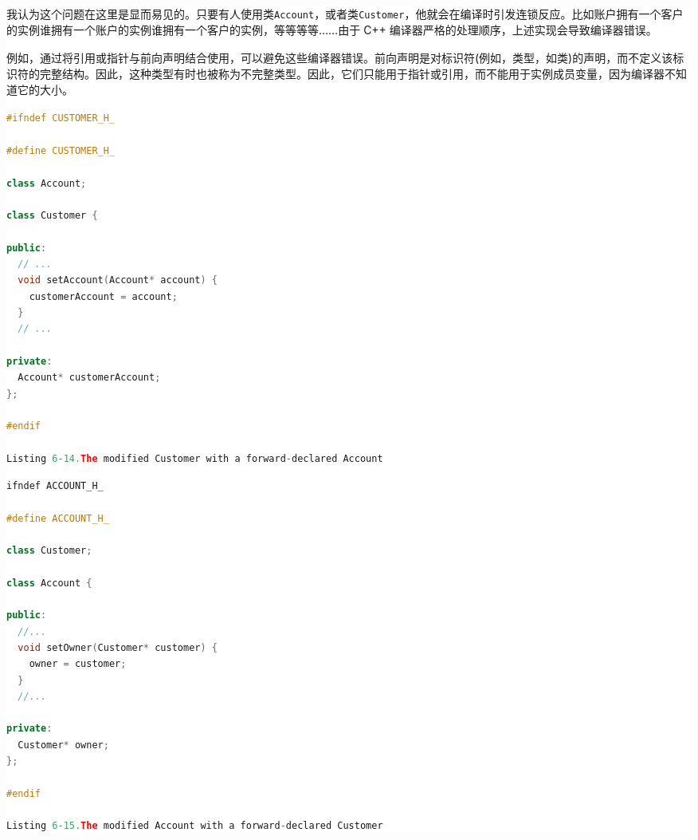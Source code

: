我认为这个问题在这里是显而易见的。只要有人使用类`Account`，或者类`Customer`，他就会在编译时引发连锁反应。比如账户拥有一个客户的实例谁拥有一个账户的实例谁拥有一个客户的实例，等等等等……由于 C++ 编译器严格的处理顺序，上述实现会导致编译器错误。

例如，通过将引用或指针与前向声明结合使用，可以避免这些编译器错误。前向声明是对标识符(例如，类型，如类)的声明，而不定义该标识符的完整结构。因此，这种类型有时也被称为不完整类型。因此，它们只能用于指针或引用，而不能用于实例成员变量，因为编译器不知道它的大小。

```cpp
#ifndef CUSTOMER_H_

#define CUSTOMER_H_

class Account;

class Customer {

public:
  // ...
  void setAccount(Account* account) {
    customerAccount = account;
  }
  // ...

private:
  Account* customerAccount;
};

#endif

Listing 6-14.The modified Customer with a forward-declared Account

```

```cpp
ifndef ACCOUNT_H_

#define ACCOUNT_H_

class Customer;

class Account {

public:
  //...
  void setOwner(Customer* customer) {
    owner = customer;
  }
  //...

private:
  Customer* owner;
};

#endif

Listing 6-15.The modified Account with a forward-declared Customer

```

